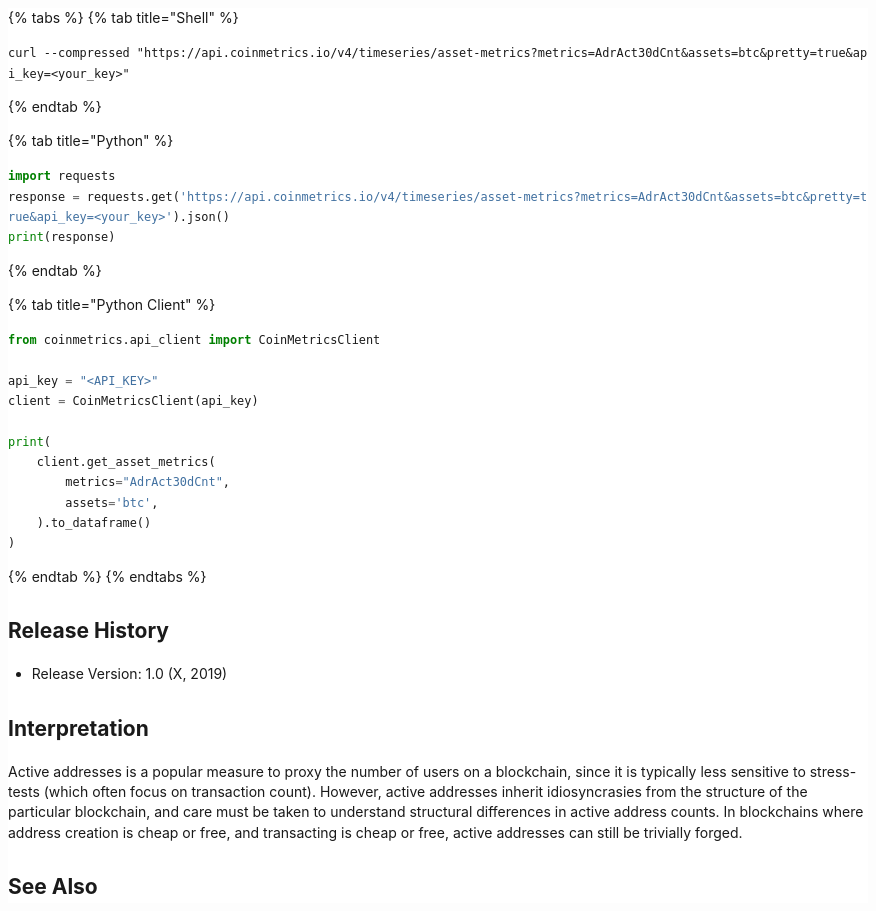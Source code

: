 {% tabs %}
{% tab title="Shell" %}
```shell
curl --compressed "https://api.coinmetrics.io/v4/timeseries/asset-metrics?metrics=AdrAct30dCnt&assets=btc&pretty=true&api_key=<your_key>"
```
{% endtab %}

{% tab title="Python" %}
```python
import requests
response = requests.get('https://api.coinmetrics.io/v4/timeseries/asset-metrics?metrics=AdrAct30dCnt&assets=btc&pretty=true&api_key=<your_key>').json()
print(response)
```
{% endtab %}

{% tab title="Python Client" %}
```python
from coinmetrics.api_client import CoinMetricsClient

api_key = "<API_KEY>"
client = CoinMetricsClient(api_key)

print(
    client.get_asset_metrics(
        metrics="AdrAct30dCnt", 
        assets='btc',
    ).to_dataframe()
)
```






{% endtab %}
{% endtabs %}








## **Release History**

* Release Version: 1.0 (X, 2019)

## **Interpretation**

Active addresses is a popular measure to proxy the number of users on a blockchain, since it is typically less sensitive to stress-tests (which often focus on transaction count). However, active addresses inherit idiosyncrasies from the structure of the particular blockchain, and care must be taken to understand structural differences in active address counts. In blockchains where address creation is cheap or free, and transacting is cheap or free, active addresses can still be trivially forged.

## See Also

<link of related metrics, other pages >
<link of SOTNs that may use this metric>
